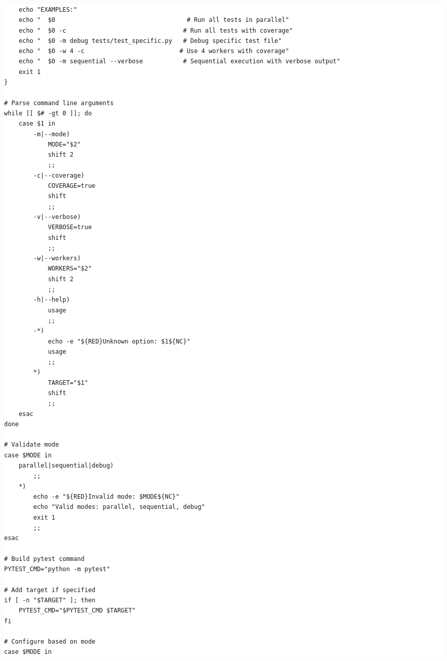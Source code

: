 ```shellscript
    echo "EXAMPLES:"
    echo "  $0                                    # Run all tests in parallel"
    echo "  $0 -c                                # Run all tests with coverage"
    echo "  $0 -m debug tests/test_specific.py   # Debug specific test file"
    echo "  $0 -w 4 -c                          # Use 4 workers with coverage"
    echo "  $0 -m sequential --verbose           # Sequential execution with verbose output"
    exit 1
}

# Parse command line arguments
while [[ $# -gt 0 ]]; do
    case $1 in
        -m|--mode)
            MODE="$2"
            shift 2
            ;;
        -c|--coverage)
            COVERAGE=true
            shift
            ;;
        -v|--verbose)
            VERBOSE=true
            shift
            ;;
        -w|--workers)
            WORKERS="$2"
            shift 2
            ;;
        -h|--help)
            usage
            ;;
        -*)
            echo -e "${RED}Unknown option: $1${NC}"
            usage
            ;;
        *)
            TARGET="$1"
            shift
            ;;
    esac
done

# Validate mode
case $MODE in
    parallel|sequential|debug)
        ;;
    *)
        echo -e "${RED}Invalid mode: $MODE${NC}"
        echo "Valid modes: parallel, sequential, debug"
        exit 1
        ;;
esac

# Build pytest command
PYTEST_CMD="python -m pytest"

# Add target if specified
if [ -n "$TARGET" ]; then
    PYTEST_CMD="$PYTEST_CMD $TARGET"
fi

# Configure based on mode
case $MODE in
```